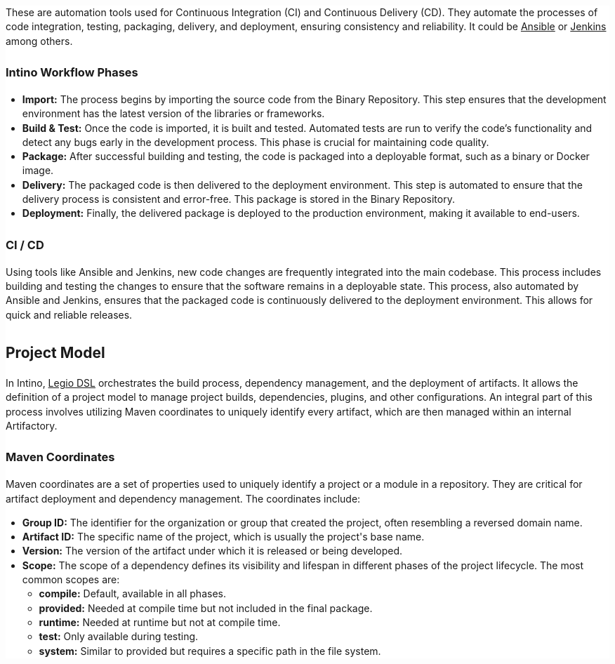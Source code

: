 These are automation tools used for Continuous Integration (CI) and Continuous Delivery (CD). They automate the processes of code integration, testing, packaging, delivery, and deployment, ensuring consistency and reliability. It could be [Ansible](https://www.ansible.com/) or [Jenkins](https://www.jenkins.io/) among others.

### Intino Workflow Phases

* **Import:** The process begins by importing the source code from the Binary Repository. This step ensures that the development environment has the latest version of the libraries or frameworks.
* **Build & Test:** Once the code is imported, it is built and tested. Automated tests are run to verify the code’s functionality and detect any bugs early in the development process. This phase is crucial for maintaining code quality.
* **Package:** After successful building and testing, the code is packaged into a deployable format, such as a binary or Docker image.
* **Delivery:** The packaged code is then delivered to the deployment environment. This step is automated to ensure that the delivery process is consistent and error-free. This package is stored in the Binary Repository.
* **Deployment:** Finally, the delivered package is deployed to the production environment, making it available to end-users.

### CI / CD

Using tools like Ansible and Jenkins, new code changes are frequently integrated into the main codebase. This process includes building and testing the changes to ensure that the software remains in a deployable state. This process, also automated by Ansible and Jenkins, ensures that the packaged code is continuously delivered to the deployment environment. This allows for quick and reliable releases.

## Project Model

In Intino, [Legio DSL](Plugin#Legio) orchestrates the build process, dependency management, and the deployment of artifacts. It allows the definition of a project model to manage project builds, dependencies, plugins, and other configurations. An integral part of this process involves utilizing Maven coordinates to uniquely identify every artifact, which are then managed within an internal Artifactory.

### Maven Coordinates

Maven coordinates are a set of properties used to uniquely identify a project or a module in a repository. They are critical for artifact deployment and dependency management. The coordinates include:

* **Group ID:** The identifier for the organization or group that created the project, often resembling a reversed domain name.
* **Artifact ID:** The specific name of the project, which is usually the project's base name.
* **Version:** The version of the artifact under which it is released or being developed.
* **Scope:** The scope of a dependency defines its visibility and lifespan in different phases of the project lifecycle. The most common scopes are:
  * **compile:** Default, available in all phases.
  * **provided:** Needed at compile time but not included in the final package.
  * **runtime:** Needed at runtime but not at compile time.
  * **test:** Only available during testing.
  * **system:** Similar to provided but requires a specific path in the file system.
